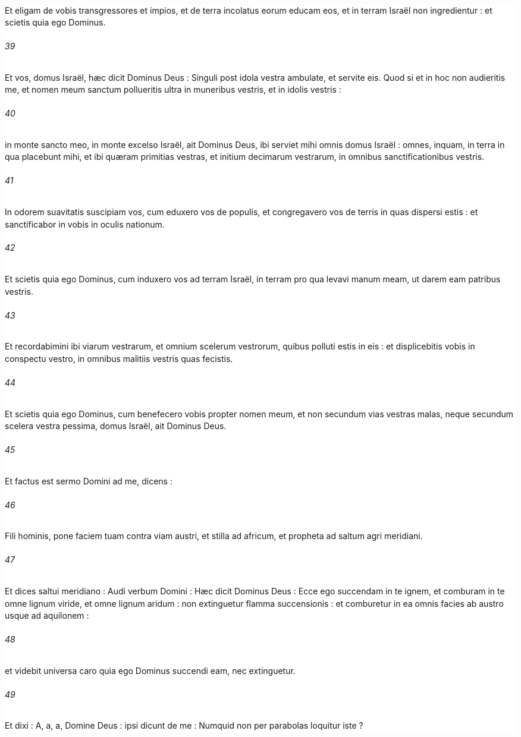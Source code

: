 Et eligam de vobis transgressores et impios, et de terra incolatus eorum educam eos, et in terram Israël non ingredientur : et scietis quia ego Dominus.
###### 39
Et vos, domus Israël, hæc dicit Dominus Deus : Singuli post idola vestra ambulate, et servite eis. Quod si et in hoc non audieritis me, et nomen meum sanctum pollueritis ultra in muneribus vestris, et in idolis vestris :
###### 40
in monte sancto meo, in monte excelso Israël, ait Dominus Deus, ibi serviet mihi omnis domus Israël : omnes, inquam, in terra in qua placebunt mihi, et ibi quæram primitias vestras, et initium decimarum vestrarum, in omnibus sanctificationibus vestris.
###### 41
In odorem suavitatis suscipiam vos, cum eduxero vos de populis, et congregavero vos de terris in quas dispersi estis : et sanctificabor in vobis in oculis nationum.
###### 42
Et scietis quia ego Dominus, cum induxero vos ad terram Israël, in terram pro qua levavi manum meam, ut darem eam patribus vestris.
###### 43
Et recordabimini ibi viarum vestrarum, et omnium scelerum vestrorum, quibus polluti estis in eis : et displicebitis vobis in conspectu vestro, in omnibus malitiis vestris quas fecistis.
###### 44
Et scietis quia ego Dominus, cum benefecero vobis propter nomen meum, et non secundum vias vestras malas, neque secundum scelera vestra pessima, domus Israël, ait Dominus Deus.
###### 45
Et factus est sermo Domini ad me, dicens :
###### 46
Fili hominis, pone faciem tuam contra viam austri, et stilla ad africum, et propheta ad saltum agri meridiani.
###### 47
Et dices saltui meridiano : Audi verbum Domini : Hæc dicit Dominus Deus : Ecce ego succendam in te ignem, et comburam in te omne lignum viride, et omne lignum aridum : non extinguetur flamma succensionis : et comburetur in ea omnis facies ab austro usque ad aquilonem :
###### 48
et videbit universa caro quia ego Dominus succendi eam, nec extinguetur.
###### 49
Et dixi : A, a, a, Domine Deus : ipsi dicunt de me : Numquid non per parabolas loquitur iste ?
